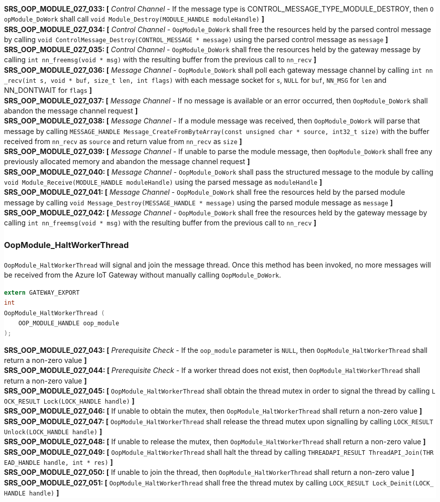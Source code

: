 **SRS_OOP_MODULE_027_033: [** *Control Channel* - If the message type is CONTROL_MESSAGE_TYPE_MODULE_DESTROY, then `OopModule_DoWork` shall call `void Module_Destroy(MODULE_HANDLE moduleHandle)` **]**  
**SRS_OOP_MODULE_027_034: [** *Control Channel* - `OopModule_DoWork` shall free the resources held by the parsed control message by calling `void ControlMessage_Destroy(CONTROL_MESSAGE * message)` using the parsed control message as `message` **]**  
**SRS_OOP_MODULE_027_035: [** *Control Channel* - `OopModule_DoWork` shall free the resources held by the gateway message by calling `int nn_freemsg(void * msg)` with the resulting buffer from the previous call to `nn_recv` **]**  
**SRS_OOP_MODULE_027_036: [** *Message Channel* - `OopModule_DoWork` shall poll each gateway message channel by calling `int nn_recv(int s, void * buf, size_t len, int flags)` with each message socket for `s`, `NULL` for `buf`, `NN_MSG` for `len` and NN_DONTWAIT for `flags` **]**  
**SRS_OOP_MODULE_027_037: [** *Message Channel* - If no message is available or an error occurred, then `OopModule_DoWork` shall abandon the message channel request **]**  
**SRS_OOP_MODULE_027_038: [** *Message Channel* - If a module message was received, then `OopModule_DoWork` will parse that message by calling `MESSAGE_HANDLE Message_CreateFromByteArray(const unsigned char * source, int32_t size)` with the buffer received from `nn_recv` as `source` and return value from `nn_recv` as `size` **]**  
**SRS_OOP_MODULE_027_039: [** *Message Channel* - If unable to parse the module message, then `OopModule_DoWork` shall free any previously allocated memory and abandon the message channel request **]**  
**SRS_OOP_MODULE_027_040: [** *Message Channel* - `OopModule_DoWork` shall pass the structured message to the module by calling `void Module_Receive(MODULE_HANDLE moduleHandle)` using the parsed message as `moduleHandle` **]**  
**SRS_OOP_MODULE_027_041: [** *Message Channel* - `OopModule_DoWork` shall free the resources held by the parsed module message by calling `void Message_Destroy(MESSAGE_HANDLE * message)` using the parsed module message as `message` **]**  
**SRS_OOP_MODULE_027_042: [** *Message Channel* - `OopModule_DoWork` shall free the resources held by the gateway message by calling `int nn_freemsg(void * msg)` with the resulting buffer from the previous call to `nn_recv` **]**  


### OopModule_HaltWorkerThread

`OopModule_HaltWorkerThread` will signal and join the message thread. Once this
method has been invoked, no more messages will be received from the Azure IoT
Gateway without manually calling `OopModule_DoWork`.

```c
extern GATEWAY_EXPORT
int
OopModule_HaltWorkerThread (
    OOP_MODULE_HANDLE oop_module
);
```

**SRS_OOP_MODULE_027_043: [** *Prerequisite Check* - If the `oop_module` parameter is `NULL`, then `OopModule_HaltWorkerThread` shall return a non-zero value **]**  
**SRS_OOP_MODULE_027_044: [** *Prerequisite Check* - If a worker thread does not exist, then `OopModule_HaltWorkerThread` shall return a non-zero value **]**  
**SRS_OOP_MODULE_027_045: [** `OopModule_HaltWorkerThread` shall obtain the thread mutex in order to signal the thread by calling `LOCK_RESULT Lock(LOCK_HANDLE handle)` **]**  
**SRS_OOP_MODULE_027_046: [** If unable to obtain the mutex, then `OopModule_HaltWorkerThread` shall return a non-zero value **]**  
**SRS_OOP_MODULE_027_047: [** `OopModule_HaltWorkerThread` shall release the thread mutex upon signalling by calling `LOCK_RESULT Unlock(LOCK_HANDLE handle)` **]**  
**SRS_OOP_MODULE_027_048: [** If unable to release the mutex, then `OopModule_HaltWorkerThread` shall return a non-zero value **]**  
**SRS_OOP_MODULE_027_049: [** `OopModule_HaltWorkerThread` shall halt the thread by calling `THREADAPI_RESULT ThreadAPI_Join(THREAD_HANDLE handle, int * res)` **]**  
**SRS_OOP_MODULE_027_050: [** If unable to join the thread, then `OopModule_HaltWorkerThread` shall return a non-zero value **]**  
**SRS_OOP_MODULE_027_051: [** `OopModule_HaltWorkerThread` shall free the thread mutex by calling `LOCK_RESULT Lock_Deinit(LOCK_HANDLE handle)` **]**  